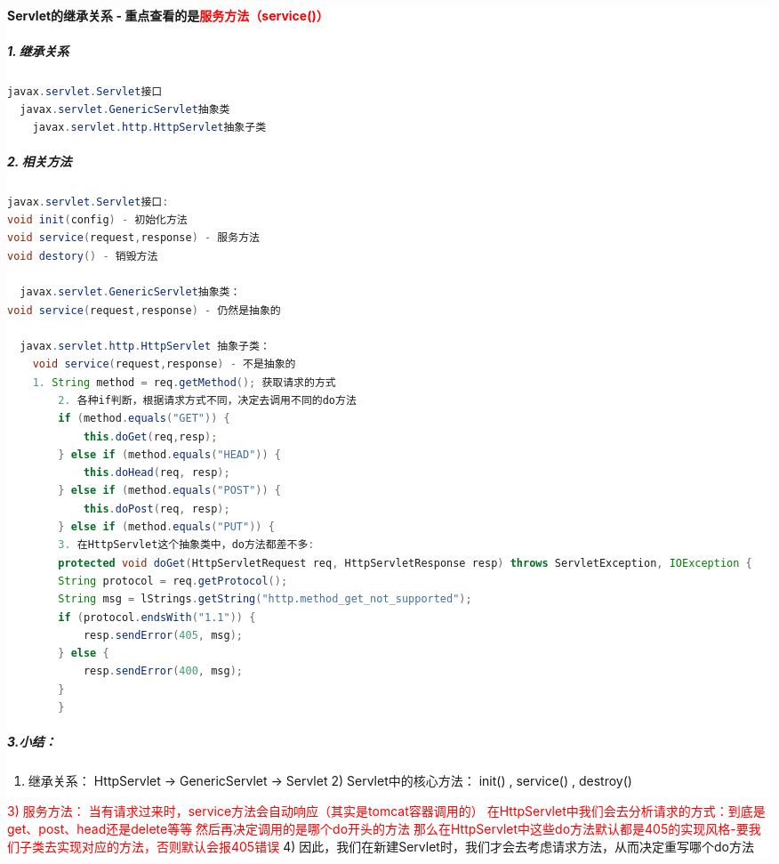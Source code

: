 
#### Servlet的继承关系 - 重点查看的是<font color = red>服务方法（service()）</font>
##### 1. 继承关系
```java
javax.servlet.Servlet接口
  javax.servlet.GenericServlet抽象类
  	javax.servlet.http.HttpServlet抽象子类
```

##### 2. 相关方法

```java
javax.servlet.Servlet接口:
void init(config) - 初始化方法
void service(request,response) - 服务方法
void destory() - 销毁方法

  javax.servlet.GenericServlet抽象类：
void service(request,response) - 仍然是抽象的

  javax.servlet.http.HttpServlet 抽象子类：
    void service(request,response) - 不是抽象的
    1. String method = req.getMethod(); 获取请求的方式
        2. 各种if判断，根据请求方式不同，决定去调用不同的do方法
        if (method.equals("GET")) {
            this.doGet(req,resp);
        } else if (method.equals("HEAD")) {
            this.doHead(req, resp);
        } else if (method.equals("POST")) {
            this.doPost(req, resp);
        } else if (method.equals("PUT")) {
        3. 在HttpServlet这个抽象类中，do方法都差不多:
        protected void doGet(HttpServletRequest req, HttpServletResponse resp) throws ServletException, IOException {
        String protocol = req.getProtocol();
        String msg = lStrings.getString("http.method_get_not_supported");
        if (protocol.endsWith("1.1")) {
            resp.sendError(405, msg);
        } else {
            resp.sendError(400, msg);
        }
        }
```

  ##### 3.小结：

1) 继承关系： HttpServlet -> GenericServlet -> Servlet
​2) Servlet中的核心方法： init() , service() , destroy()

<font color=red>
3) 服务方法： 当有请求过来时，service方法会自动响应（其实是tomcat容器调用的）
        在HttpServlet中我们会去分析请求的方式：到底是get、post、head还是delete等等
        然后再决定调用的是哪个do开头的方法
        那么在HttpServlet中这些do方法默认都是405的实现风格-要我们子类去实现对应的方法，否则默认会报405错误</font>
4) 因此，我们在新建Servlet时，我们才会去考虑请求方法，从而决定重写哪个do方法
